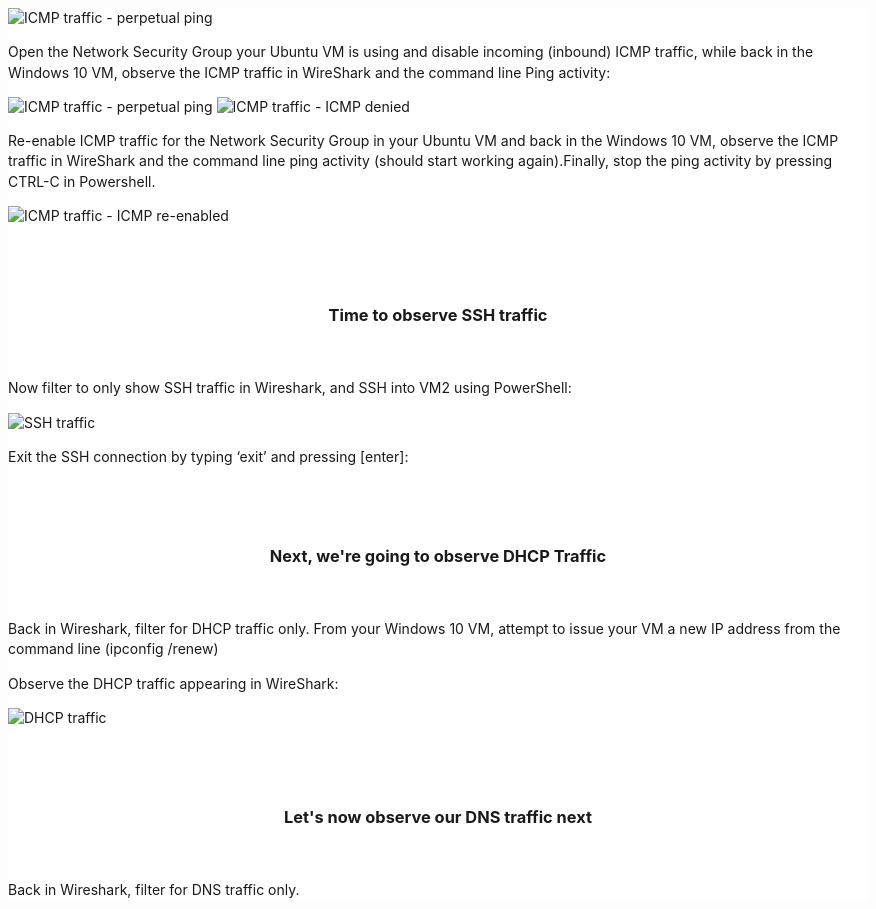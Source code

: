   <img src="https://i.imgur.com/d3Au3lv.png" height="75%" width="100%" alt="ICMP traffic - perpetual ping"/>
</p>
<p>
  Open the Network Security Group your Ubuntu VM is using and disable incoming (inbound) ICMP traffic, while back in the Windows 10 VM, observe the ICMP traffic in WireShark and the command line Ping activity:
</p>
<p>
  <img src="https://i.imgur.com/ovGk5dq.png" height="75%" width="100%" alt="ICMP traffic - perpetual ping"/>
  <img src="https://i.imgur.com/dDwRC1P.png" height="75%" width="100%" alt="ICMP traffic - ICMP denied"/>
</p>
<p>
  Re-enable ICMP traffic for the Network Security Group in your Ubuntu VM and back in the Windows 10 VM, observe the ICMP traffic in WireShark and the command line ping activity (should start working again).Finally, stop the ping activity by pressing CTRL-C in Powershell.
</p>
<p>
  <img src="https://i.imgur.com/E9lzpRb.png" height="75%" width="100%" alt="ICMP traffic - ICMP re-enabled"/>
</p>
<br />
<br />
<h3 align="center">
  Time to observe SSH traffic
</h3>
<br />
<p>
  Now filter to only show SSH traffic in Wireshark, and SSH into VM2 using PowerShell:
</p>
</p>
<img src="https://i.imgur.com/kxcm0Oo.png" height="75%" width="100%" alt="SSH traffic"/>
</p>
</p>
  Exit the SSH connection by typing ‘exit’ and pressing [enter]:
</p>
  
<p>
<br />
<br />
<h3 align="center">
  Next, we're going to observe DHCP Traffic
</h3>
<br />
<p>
  Back in Wireshark, filter for DHCP traffic only. From your Windows 10 VM, attempt to issue your VM a new IP address from the command line (ipconfig /renew)
</p>
Observe the DHCP traffic appearing in WireShark:
</p>
<p>
  <img src="https://i.imgur.com/4BS0mJP.png" height="75%" width="100%" alt="DHCP traffic"/>
</p>
<br />
<br />
<h3 align="center">
  Let's now observe our DNS traffic next
</h3>
<br />
<p>
  Back in Wireshark, filter for DNS traffic only.
</p>